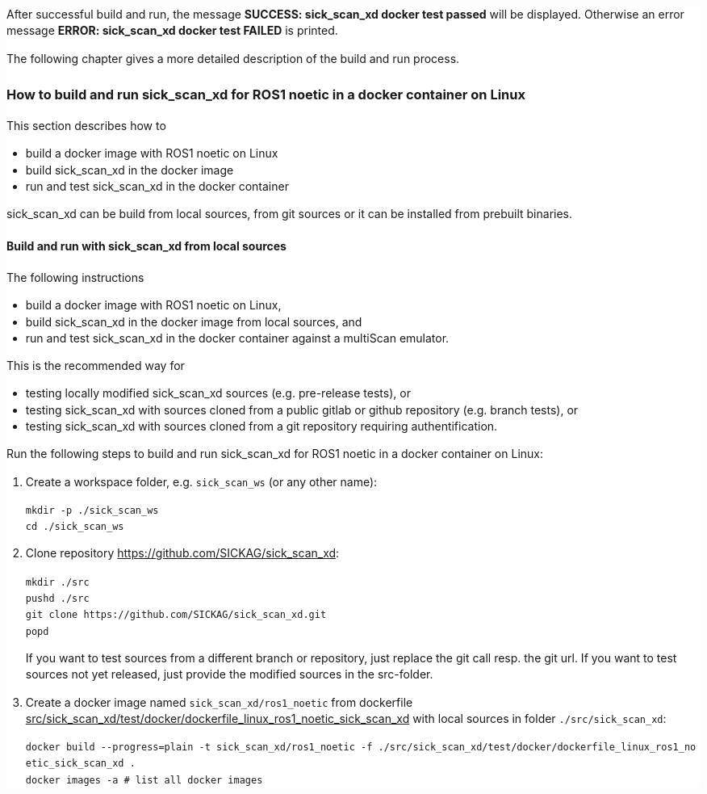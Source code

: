 After successful build and run, the message **SUCCESS: sick_scan_xd docker test passed** will be displayed. 
Otherwise an error message **ERROR: sick_scan_xd docker test FAILED** is printed.

The following chapter gives a more detailed description of the build and run process.

### How to build and run sick_scan_xd for ROS1 noetic in a docker container on Linux 

This section describes how to
* build a docker image with ROS1 noetic on Linux
* build sick_scan_xd in the docker image
* run and test sick_scan_xd in the docker container

sick_scan_xd can be build from local sources, from git sources or it can be installed from prebuilt binaries.

#### Build and run with sick_scan_xd from local sources

The following instructions
* build a docker image with ROS1 noetic on Linux,
* build sick_scan_xd in the docker image from local sources, and
* run and test sick_scan_xd in the docker container against a multiScan emulator.

This is the recommended way for
* testing locally modified sick_scan_xd sources (e.g. pre-release tests), or 
* testing sick_scan_xd with sources cloned from a public gitlab or github repository (e.g. branch tests), or
* testing sick_scan_xd with sources cloned from a git repository requiring authentification.

Run the following steps to build and run sick_scan_xd for ROS1 noetic in a docker container on Linux:

1. Create a workspace folder, e.g. `sick_scan_ws` (or any other name):
   ```
   mkdir -p ./sick_scan_ws
   cd ./sick_scan_ws
   ```

2. Clone repository https://github.com/SICKAG/sick_scan_xd:
   ```
   mkdir ./src
   pushd ./src
   git clone https://github.com/SICKAG/sick_scan_xd.git
   popd
   ```
   If you want to test sources from a different branch or repository, just replace the git call resp. the git url. If you want to test sources not yet released, just provide the modified sources in the src-folder.

3. Create a docker image named `sick_scan_xd/ros1_noetic` from dockerfile [src/sick_scan_xd/test/docker/dockerfile_linux_ros1_noetic_sick_scan_xd](dockerfile_linux_ros1_noetic_sick_scan_xd) with local sources in folder `./src/sick_scan_xd`:
   ```
   docker build --progress=plain -t sick_scan_xd/ros1_noetic -f ./src/sick_scan_xd/test/docker/dockerfile_linux_ros1_noetic_sick_scan_xd .
   docker images -a # list all docker images
   ```
